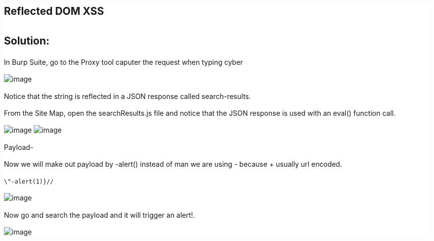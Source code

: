 ## Reflected DOM XSS

## Solution:

In Burp Suite, go to the Proxy tool caputer the request when typing cyber

![image](https://github.com/SantoshKumarP1412/PortSwigger/assets/140537888/0562737f-1efc-4d0e-be38-497737a8bbce)


Notice that the string is reflected in a JSON response called search-results.

From the Site Map, open the searchResults.js file and notice that the JSON response is used with an eval() function call.

<img width="1434" alt="image" src="https://github.com/SantoshKumarP1412/PortSwigger/assets/140537888/460c5f26-2ac0-4bd7-a9a5-54d8c90adb8f">


<img width="1439" alt="image" src="https://github.com/SantoshKumarP1412/PortSwigger/assets/140537888/71cf679c-fa97-42e8-90a9-f27599ff2b4c">

Payload-

Now we will make out payload by -alert() instead of man we are using - because + usually url encoded.

``\"-alert(1)}//``


<img width="1439" alt="image" src="https://github.com/SantoshKumarP1412/PortSwigger/assets/140537888/c61532b6-31fc-41ad-84b1-d4136102a213">

Now go and search the payload and it will trigger an alert!.

<img width="1429" alt="image" src="https://github.com/SantoshKumarP1412/PortSwigger/assets/140537888/00db0161-aaf9-4577-9dec-74f5ad1e598b">

